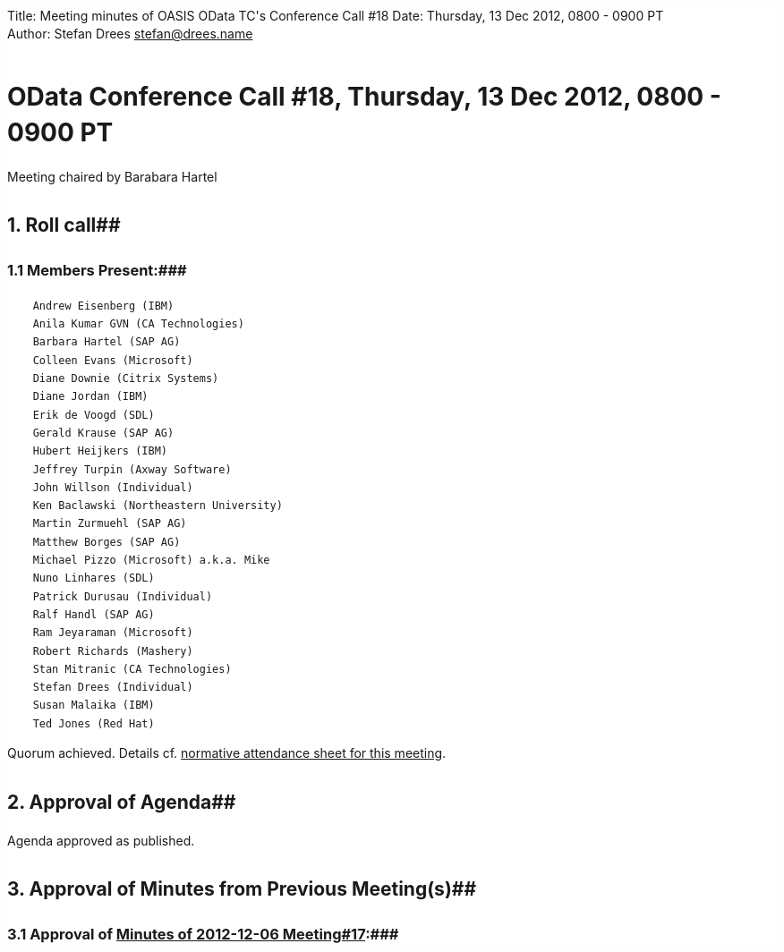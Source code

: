 Title:	Meeting minutes of OASIS OData TC's Conference Call #18
Date:	Thursday, 13 Dec 2012, 0800 - 0900 PT    
Author:	Stefan Drees <stefan@drees.name>  

# OData Conference Call #18, Thursday, 13 Dec 2012,  0800 - 0900 PT #

Meeting chaired by Barabara Hartel

## 1. Roll call##
 
### 1.1 Members Present:###
 
        Andrew Eisenberg (IBM)
        Anila Kumar GVN (CA Technologies)
        Barbara Hartel (SAP AG)
        Colleen Evans (Microsoft)
        Diane Downie (Citrix Systems)
        Diane Jordan (IBM)
        Erik de Voogd (SDL)
        Gerald Krause (SAP AG)
        Hubert Heijkers (IBM)
        Jeffrey Turpin (Axway Software)
        John Willson (Individual)
        Ken Baclawski (Northeastern University)
        Martin Zurmuehl (SAP AG)
        Matthew Borges (SAP AG)
        Michael Pizzo (Microsoft) a.k.a. Mike
        Nuno Linhares (SDL)
        Patrick Durusau (Individual)
        Ralf Handl (SAP AG)
        Ram Jeyaraman (Microsoft)
        Robert Richards (Mashery)
        Stan Mitranic (CA Technologies)
        Stefan Drees (Individual)
        Susan Malaika (IBM)
        Ted Jones (Red Hat)

Quorum achieved. Details cf. [normative attendance sheet for this meeting](https://www.oasis-open.org/apps/org/workgroup/odata/event.php?event_id=33465).


## 2. Approval of Agenda##

Agenda approved as published.


## 3. Approval of Minutes from Previous Meeting(s)##

### 3.1 Approval of [Minutes of 2012-12-06 Meeting#17](https://www.oasis-open.org/committees/download.php/47651/odata-meeting-17_on-20121206-minutes.html):###
